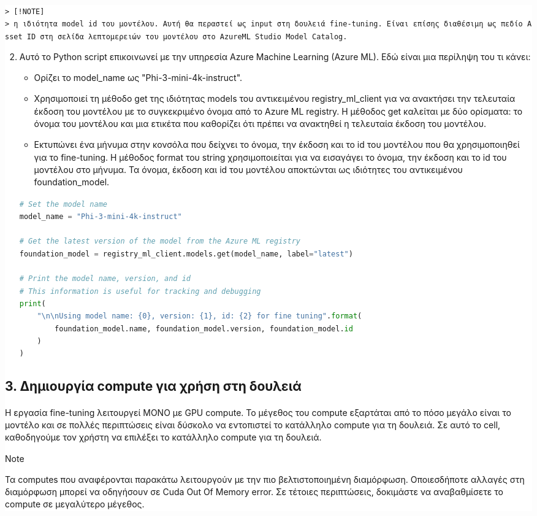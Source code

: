     > [!NOTE]
    > η ιδιότητα model id του μοντέλου. Αυτή θα περαστεί ως input στη δουλειά fine-tuning. Είναι επίσης διαθέσιμη ως πεδίο Asset ID στη σελίδα λεπτομερειών του μοντέλου στο AzureML Studio Model Catalog.

2. Αυτό το Python script επικοινωνεί με την υπηρεσία Azure Machine Learning (Azure ML). Εδώ είναι μια περίληψη του τι κάνει:

    - Ορίζει το model_name ως "Phi-3-mini-4k-instruct".

    - Χρησιμοποιεί τη μέθοδο get της ιδιότητας models του αντικειμένου registry_ml_client για να ανακτήσει την τελευταία έκδοση του μοντέλου με το συγκεκριμένο όνομα από το Azure ML registry. Η μέθοδος get καλείται με δύο ορίσματα: το όνομα του μοντέλου και μια ετικέτα που καθορίζει ότι πρέπει να ανακτηθεί η τελευταία έκδοση του μοντέλου.

    - Εκτυπώνει ένα μήνυμα στην κονσόλα που δείχνει το όνομα, την έκδοση και το id του μοντέλου που θα χρησιμοποιηθεί για το fine-tuning. Η μέθοδος format του string χρησιμοποιείται για να εισαγάγει το όνομα, την έκδοση και το id του μοντέλου στο μήνυμα. Τα όνομα, έκδοση και id του μοντέλου αποκτώνται ως ιδιότητες του αντικειμένου foundation_model.

    ```python
    # Set the model name
    model_name = "Phi-3-mini-4k-instruct"
    
    # Get the latest version of the model from the Azure ML registry
    foundation_model = registry_ml_client.models.get(model_name, label="latest")
    
    # Print the model name, version, and id
    # This information is useful for tracking and debugging
    print(
        "\n\nUsing model name: {0}, version: {1}, id: {2} for fine tuning".format(
            foundation_model.name, foundation_model.version, foundation_model.id
        )
    )
    ```

## 3. Δημιουργία compute για χρήση στη δουλειά

Η εργασία fine-tuning λειτουργεί ΜΟΝΟ με GPU compute. Το μέγεθος του compute εξαρτάται από το πόσο μεγάλο είναι το μοντέλο και σε πολλές περιπτώσεις είναι δύσκολο να εντοπιστεί το κατάλληλο compute για τη δουλειά. Σε αυτό το cell, καθοδηγούμε τον χρήστη να επιλέξει το κατάλληλο compute για τη δουλειά.

> [!NOTE]
> Τα computes που αναφέρονται παρακάτω λειτουργούν με την πιο βελτιστοποιημένη διαμόρφωση. Οποιεσδήποτε αλλαγές στη διαμόρφωση μπορεί να οδηγήσουν σε Cuda Out Of Memory error. Σε τέτοιες περιπτώσεις, δοκιμάστε να αναβαθμίσετε το compute σε μεγαλύτερο μέγεθος.
